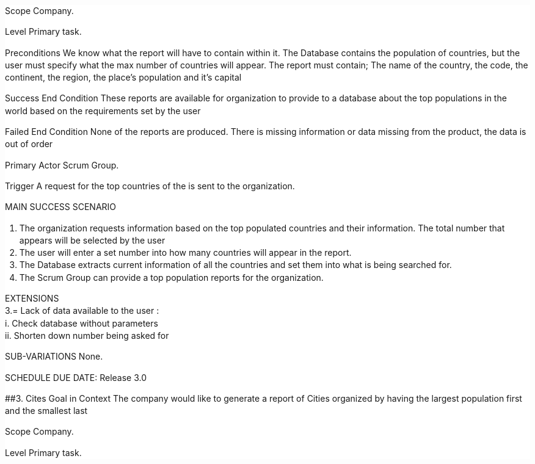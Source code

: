 Scope 
Company. 

Level 
Primary task. 

Preconditions 
We know what the report will have to contain within it. The Database contains the population of countries, but the user must specify what the max number of countries will appear. The report must contain; The name of the country, the code, the continent, the region, the place’s population and it’s capital

Success End Condition 
These reports are available for organization to provide to a database about the top populations in the world based on the requirements set by the user

Failed End Condition 
None of the reports are produced. 
There is missing information or data missing from the product, the data is out of order

Primary Actor 
Scrum Group. 

Trigger 
A request for the top countries of the is sent to the organization.

MAIN SUCCESS SCENARIO 
1. The organization requests information based on the top populated countries and their information. The total number that appears will be selected by the user
2. The user will enter a set number into how many countries will appear in the report. 
3. The Database extracts current information of all the countries and set them into what is being searched for. 
4. The Scrum Group can provide a top population reports for the organization. 

EXTENSIONS   
3.= Lack of data available to the user :     
i. Check database without parameters    
ii. Shorten down number being asked for 

SUB-VARIATIONS 
None. 

SCHEDULE 
DUE DATE: Release 3.0




##3. Cites 
Goal in Context 
The company would like to generate a report of Cities organized by having the largest population first and the smallest last 

Scope 
Company. 

Level 
Primary task. 
